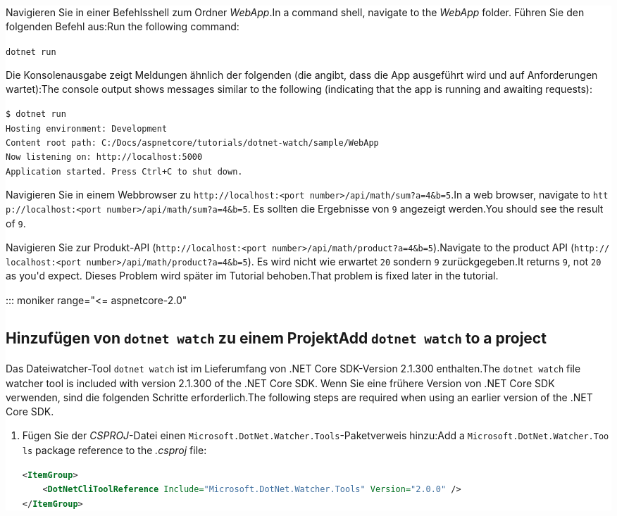 <span data-ttu-id="0db88-111">Navigieren Sie in einer Befehlsshell zum Ordner *WebApp*.</span><span class="sxs-lookup"><span data-stu-id="0db88-111">In a command shell, navigate to the *WebApp* folder.</span></span> <span data-ttu-id="0db88-112">Führen Sie den folgenden Befehl aus:</span><span class="sxs-lookup"><span data-stu-id="0db88-112">Run the following command:</span></span>

```console
dotnet run
```

<span data-ttu-id="0db88-113">Die Konsolenausgabe zeigt Meldungen ähnlich der folgenden (die angibt, dass die App ausgeführt wird und auf Anforderungen wartet):</span><span class="sxs-lookup"><span data-stu-id="0db88-113">The console output shows messages similar to the following (indicating that the app is running and awaiting requests):</span></span>

```console
$ dotnet run
Hosting environment: Development
Content root path: C:/Docs/aspnetcore/tutorials/dotnet-watch/sample/WebApp
Now listening on: http://localhost:5000
Application started. Press Ctrl+C to shut down.
```

<span data-ttu-id="0db88-114">Navigieren Sie in einem Webbrowser zu `http://localhost:<port number>/api/math/sum?a=4&b=5`.</span><span class="sxs-lookup"><span data-stu-id="0db88-114">In a web browser, navigate to `http://localhost:<port number>/api/math/sum?a=4&b=5`.</span></span> <span data-ttu-id="0db88-115">Es sollten die Ergebnisse von `9` angezeigt werden.</span><span class="sxs-lookup"><span data-stu-id="0db88-115">You should see the result of `9`.</span></span>

<span data-ttu-id="0db88-116">Navigieren Sie zur Produkt-API (`http://localhost:<port number>/api/math/product?a=4&b=5`).</span><span class="sxs-lookup"><span data-stu-id="0db88-116">Navigate to the product API (`http://localhost:<port number>/api/math/product?a=4&b=5`).</span></span> <span data-ttu-id="0db88-117">Es wird nicht wie erwartet `20` sondern `9` zurückgegeben.</span><span class="sxs-lookup"><span data-stu-id="0db88-117">It returns `9`, not `20` as you'd expect.</span></span> <span data-ttu-id="0db88-118">Dieses Problem wird später im Tutorial behoben.</span><span class="sxs-lookup"><span data-stu-id="0db88-118">That problem is fixed later in the tutorial.</span></span>

::: moniker range="<= aspnetcore-2.0"

## <a name="add-dotnet-watch-to-a-project"></a><span data-ttu-id="0db88-119">Hinzufügen von `dotnet watch` zu einem Projekt</span><span class="sxs-lookup"><span data-stu-id="0db88-119">Add `dotnet watch` to a project</span></span>

<span data-ttu-id="0db88-120">Das Dateiwatcher-Tool `dotnet watch` ist im Lieferumfang von .NET Core SDK-Version 2.1.300 enthalten.</span><span class="sxs-lookup"><span data-stu-id="0db88-120">The `dotnet watch` file watcher tool is included with version 2.1.300 of the .NET Core SDK.</span></span> <span data-ttu-id="0db88-121">Wenn Sie eine frühere Version von .NET Core SDK verwenden, sind die folgenden Schritte erforderlich.</span><span class="sxs-lookup"><span data-stu-id="0db88-121">The following steps are required when using an earlier version of the .NET Core SDK.</span></span>

1. <span data-ttu-id="0db88-122">Fügen Sie der *CSPROJ*-Datei einen `Microsoft.DotNet.Watcher.Tools`-Paketverweis hinzu:</span><span class="sxs-lookup"><span data-stu-id="0db88-122">Add a `Microsoft.DotNet.Watcher.Tools` package reference to the *.csproj* file:</span></span>

    ```xml
    <ItemGroup>
        <DotNetCliToolReference Include="Microsoft.DotNet.Watcher.Tools" Version="2.0.0" />
    </ItemGroup>
    ```

